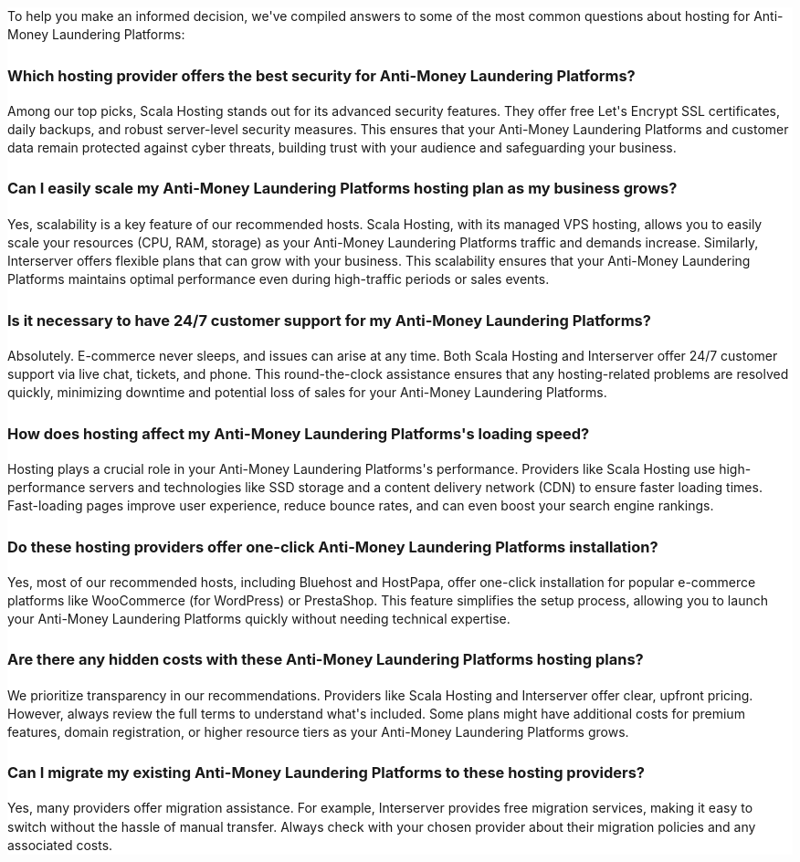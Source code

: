 To help you make an informed decision, we've compiled answers to some of the most common questions about hosting for Anti-Money Laundering Platforms:

### Which hosting provider offers the best security for Anti-Money Laundering Platforms? 
Among our top picks, Scala Hosting stands out for its advanced security features. They offer free Let's Encrypt SSL certificates, daily backups, and robust server-level security measures. This ensures that your Anti-Money Laundering Platforms and customer data remain protected against cyber threats, building trust with your audience and safeguarding your business.

### Can I easily scale my Anti-Money Laundering Platforms hosting plan as my business grows? 
Yes, scalability is a key feature of our recommended hosts. Scala Hosting, with its managed VPS hosting, allows you to easily scale your resources (CPU, RAM, storage) as your Anti-Money Laundering Platforms traffic and demands increase. Similarly, Interserver offers flexible plans that can grow with your business. This scalability ensures that your Anti-Money Laundering Platforms maintains optimal performance even during high-traffic periods or sales events.

### Is it necessary to have 24/7 customer support for my Anti-Money Laundering Platforms? 
Absolutely. E-commerce never sleeps, and issues can arise at any time. Both Scala Hosting and Interserver offer 24/7 customer support via live chat, tickets, and phone. This round-the-clock assistance ensures that any hosting-related problems are resolved quickly, minimizing downtime and potential loss of sales for your Anti-Money Laundering Platforms.

### How does hosting affect my Anti-Money Laundering Platforms's loading speed? 
Hosting plays a crucial role in your Anti-Money Laundering Platforms's performance. Providers like Scala Hosting use high-performance servers and technologies like SSD storage and a content delivery network (CDN) to ensure faster loading times. Fast-loading pages improve user experience, reduce bounce rates, and can even boost your search engine rankings.

### Do these hosting providers offer one-click Anti-Money Laundering Platforms installation? 
Yes, most of our recommended hosts, including Bluehost and HostPapa, offer one-click installation for popular e-commerce platforms like WooCommerce (for WordPress) or PrestaShop. This feature simplifies the setup process, allowing you to launch your Anti-Money Laundering Platforms quickly without needing technical expertise.

### Are there any hidden costs with these Anti-Money Laundering Platforms hosting plans? 
We prioritize transparency in our recommendations. Providers like Scala Hosting and Interserver offer clear, upfront pricing. However, always review the full terms to understand what's included. Some plans might have additional costs for premium features, domain registration, or higher resource tiers as your Anti-Money Laundering Platforms grows.

### Can I migrate my existing Anti-Money Laundering Platforms to these hosting providers? 
Yes, many providers offer migration assistance. For example, Interserver provides free migration services, making it easy to switch without the hassle of manual transfer. Always check with your chosen provider about their migration policies and any associated costs.

